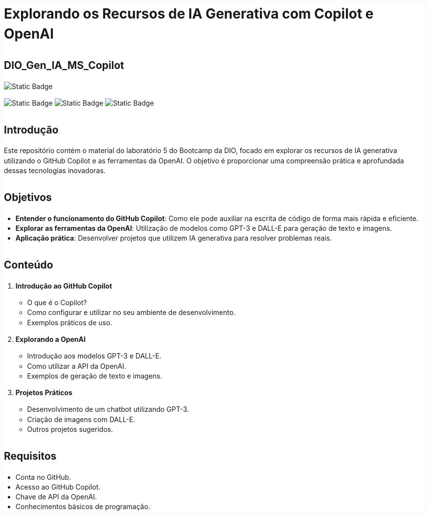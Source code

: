 # Explorando os Recursos de IA Generativa com Copilot e OpenAI
## DIO_Gen_IA_MS_Copilot

![Static Badge](https://img.shields.io/badge/Status_Projeto:-Em_Andamento-green)


![Static Badge](https://img.shields.io/badge/Inteligência_Artificial_(IA)-red)
![Static Badge](https://img.shields.io/badge/IA_Generativa-red)
![Static Badge](https://img.shields.io/badge/Microsoft_Copilot-red)


## Introdução

Este repositório contém o material do laboratório 5 do Bootcamp da DIO, focado em explorar os recursos de IA generativa utilizando o GitHub Copilot e as ferramentas da OpenAI. O objetivo é proporcionar uma compreensão prática e aprofundada dessas tecnologias inovadoras.

## Objetivos

- **Entender o funcionamento do GitHub Copilot**: Como ele pode auxiliar na escrita de código de forma mais rápida e eficiente.
- **Explorar as ferramentas da OpenAI**: Utilização de modelos como GPT-3 e DALL-E para geração de texto e imagens.
- **Aplicação prática**: Desenvolver projetos que utilizem IA generativa para resolver problemas reais.

## Conteúdo

1. **Introdução ao GitHub Copilot**
   - O que é o Copilot?
   - Como configurar e utilizar no seu ambiente de desenvolvimento.
   - Exemplos práticos de uso.

2. **Explorando a OpenAI**
   - Introdução aos modelos GPT-3 e DALL-E.
   - Como utilizar a API da OpenAI.
   - Exemplos de geração de texto e imagens.

3. **Projetos Práticos**
   - Desenvolvimento de um chatbot utilizando GPT-3.
   - Criação de imagens com DALL-E.
   - Outros projetos sugeridos.

## Requisitos

- Conta no GitHub.
- Acesso ao GitHub Copilot.
- Chave de API da OpenAI.
- Conhecimentos básicos de programação.
